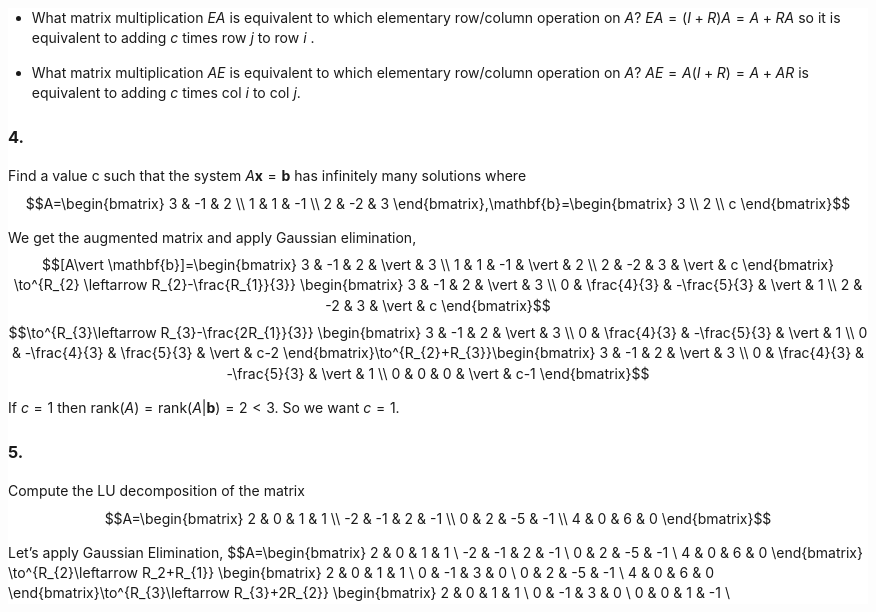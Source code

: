 - What matrix multiplication $EA$ is equivalent to which elementary row/column operation on $A$?
	$EA=(I+R)A=A+RA$ so it is equivalent to adding $c$ times row $j$ to row $i$ .

- What matrix multiplication $AE$ is equivalent to which elementary row/column operation on $A$?
	$AE=A(I+R)=A+AR$  is equivalent to adding $c$ times col $i$ to col $j$.

### 4.
Find a value c such that the system $A\mathbf{x}=\mathbf{b}$ has infinitely many solutions where
$$A=\begin{bmatrix}
3 & -1 & 2 \\
1 & 1 & -1  \\
2 & -2 & 3
\end{bmatrix},\mathbf{b}=\begin{bmatrix}
3 \\
2 \\
c
\end{bmatrix}$$

We get the augmented matrix and apply Gaussian elimination,
$$[A\vert \mathbf{b}]=\begin{bmatrix}
3 & -1 & 2 & \vert & 3 \\
1 & 1 & -1 & \vert & 2  \\
2 & -2 & 3 & \vert & c
\end{bmatrix} \to^{R_{2} \leftarrow R_{2}-\frac{R_{1}}{3}} \begin{bmatrix}
3 & -1 & 2 & \vert & 3 \\
0 & \frac{4}{3} & -\frac{5}{3}  & \vert & 1 \\
2 & -2 & 3 & \vert & c
\end{bmatrix}$$
$$\to^{R_{3}\leftarrow R_{3}-\frac{2R_{1}}{3}} \begin{bmatrix}
3 & -1 & 2 & \vert & 3 \\
0 & \frac{4}{3} & -\frac{5}{3} & \vert & 1 \\
0 & -\frac{4}{3} & \frac{5}{3} & \vert & c-2
\end{bmatrix}\to^{R_{2}+R_{3}}\begin{bmatrix}
3 & -1 & 2 & \vert & 3 \\
0 & \frac{4}{3} & -\frac{5}{3} & \vert & 1 \\
0 & 0 & 0 & \vert & c-1
\end{bmatrix}$$

If $c=1$ then $\text{rank}(A)=\text{rank}(A\vert\mathbf{b})=2<3$. So we want $c=1$.


### 5.
Compute the LU decomposition of the matrix
$$A=\begin{bmatrix}
2 & 0 & 1 & 1 \\
-2 & -1 & 2 & -1 \\
0 & 2 & -5 & -1 \\
4 & 0 & 6 & 0
\end{bmatrix}$$

Let’s apply Gaussian Elimination,
$$A=\begin{bmatrix}
2 & 0 & 1 & 1 \\
-2 & -1 & 2 & -1 \\
0 & 2 & -5 & -1 \\
4 & 0 & 6 & 0
\end{bmatrix} \to^{R_{2}\leftarrow R_2+R_{1}} \begin{bmatrix}
2 & 0 & 1 & 1 \\
0 & -1 & 3 & 0 \\
0 & 2 & -5 & -1 \\
4 & 0 & 6 & 0
\end{bmatrix}\to^{R_{3}\leftarrow R_{3}+2R_{2}} \begin{bmatrix}
2 & 0 & 1 & 1 \\
0 & -1 & 3 & 0 \\
0 & 0 & 1 & -1 \\